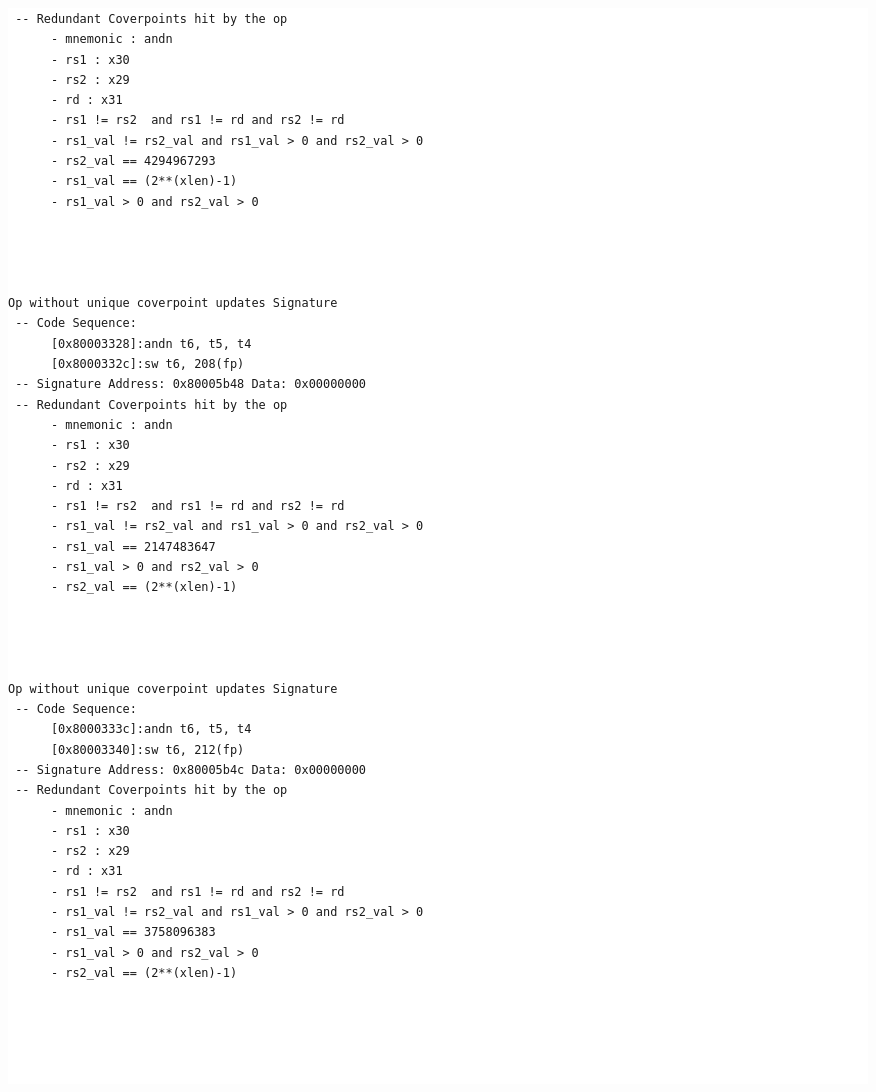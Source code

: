 ```
 -- Redundant Coverpoints hit by the op
      - mnemonic : andn
      - rs1 : x30
      - rs2 : x29
      - rd : x31
      - rs1 != rs2  and rs1 != rd and rs2 != rd
      - rs1_val != rs2_val and rs1_val > 0 and rs2_val > 0
      - rs2_val == 4294967293
      - rs1_val == (2**(xlen)-1)
      - rs1_val > 0 and rs2_val > 0




Op without unique coverpoint updates Signature
 -- Code Sequence:
      [0x80003328]:andn t6, t5, t4
      [0x8000332c]:sw t6, 208(fp)
 -- Signature Address: 0x80005b48 Data: 0x00000000
 -- Redundant Coverpoints hit by the op
      - mnemonic : andn
      - rs1 : x30
      - rs2 : x29
      - rd : x31
      - rs1 != rs2  and rs1 != rd and rs2 != rd
      - rs1_val != rs2_val and rs1_val > 0 and rs2_val > 0
      - rs1_val == 2147483647
      - rs1_val > 0 and rs2_val > 0
      - rs2_val == (2**(xlen)-1)




Op without unique coverpoint updates Signature
 -- Code Sequence:
      [0x8000333c]:andn t6, t5, t4
      [0x80003340]:sw t6, 212(fp)
 -- Signature Address: 0x80005b4c Data: 0x00000000
 -- Redundant Coverpoints hit by the op
      - mnemonic : andn
      - rs1 : x30
      - rs2 : x29
      - rd : x31
      - rs1 != rs2  and rs1 != rd and rs2 != rd
      - rs1_val != rs2_val and rs1_val > 0 and rs2_val > 0
      - rs1_val == 3758096383
      - rs1_val > 0 and rs2_val > 0
      - rs2_val == (2**(xlen)-1)






```
